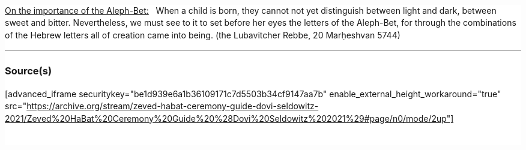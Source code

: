 
<tr><td style="vertical-align:top;">
<div class="liturgy" lang="he" style="text-align: right;">

</div></td>

<td style="vertical-align:top;">
<div class="english" lang="en" style="text-align: left;">
<u>On the importance of the Aleph-Bet:</u>
&nbsp;
When a child is born, 
they cannot not yet distinguish 
between light and dark, 
between sweet and bitter. 
Nevertheless, we must see to it 
to set before her eyes 
the letters of the Aleph-Bet, 
for through the combinations of the Hebrew letters 
all of creation came into being.
<span class="citation">(the Lubavitcher Rebbe, 20 Marḥeshvan 5744)</span>
</div></td>

<td style="vertical-align:top;">
<div class="romanized-transliteration" lang="en" style="text-align: left;">

</div></td></tr>
</tbody></table>

<hr />

<h3>Source(s)</h3>

[advanced_iframe securitykey="be1d939e6a1b36109171c7d5503b34cf9147aa7b" enable_external_height_workaround="true" src="https://archive.org/stream/zeved-habat-ceremony-guide-dovi-seldowitz-2021/Zeved%20HaBat%20Ceremony%20Guide%20%28Dovi%20Seldowitz%202021%29#page/n0/mode/2up"]

&nbsp;
</body>
</html>